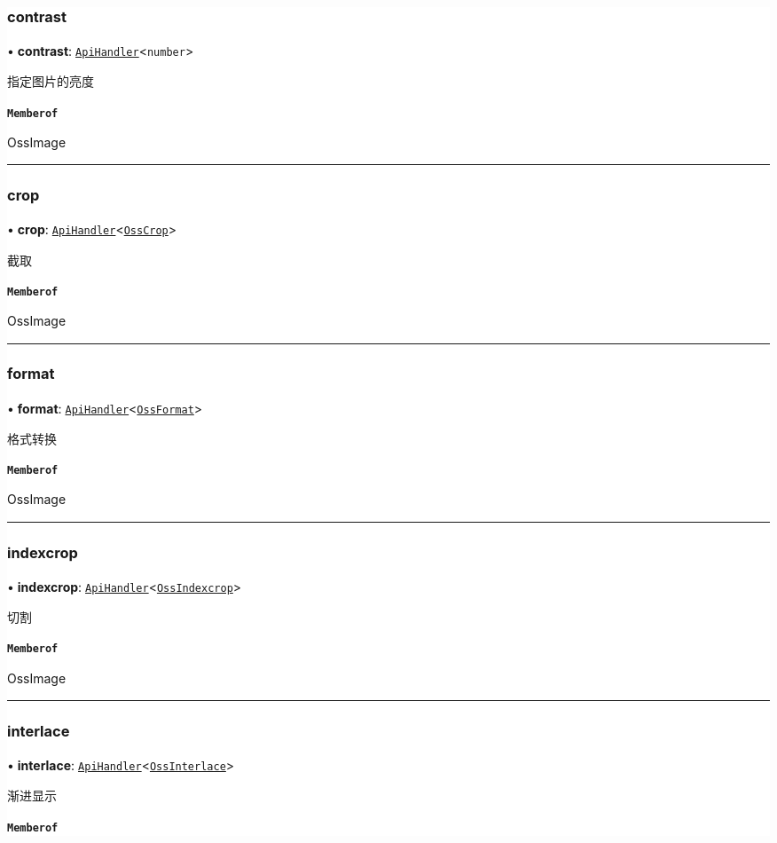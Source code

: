 ### contrast

• **contrast**: [`ApiHandler`](../interfaces/oss_tools.ApiHandler.md)<`number`\>

指定图片的亮度

**`Memberof`**

OssImage

___

### crop

• **crop**: [`ApiHandler`](../interfaces/oss_tools.ApiHandler.md)<[`OssCrop`](../interfaces/oss_tools.OssCrop.md)\>

截取

**`Memberof`**

OssImage

___

### format

• **format**: [`ApiHandler`](../interfaces/oss_tools.ApiHandler.md)<[`OssFormat`](../modules/oss_tools.md#ossformat)\>

格式转换

**`Memberof`**

OssImage

___

### indexcrop

• **indexcrop**: [`ApiHandler`](../interfaces/oss_tools.ApiHandler.md)<[`OssIndexcrop`](../interfaces/oss_tools.OssIndexcrop.md)\>

切割

**`Memberof`**

OssImage

___

### interlace

• **interlace**: [`ApiHandler`](../interfaces/oss_tools.ApiHandler.md)<[`OssInterlace`](../modules/oss_tools.md#ossinterlace)\>

渐进显示

**`Memberof`**
